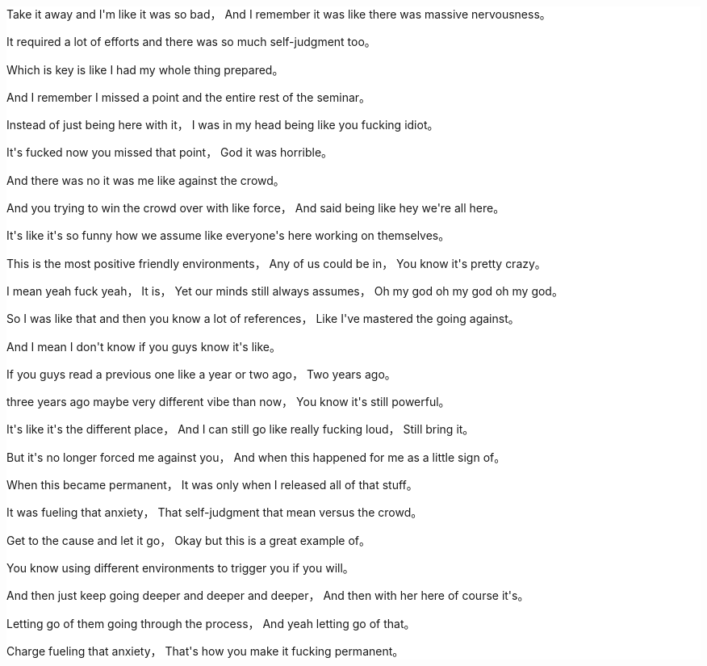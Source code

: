  Take it away and I'm like it was so bad， And I remember it was like there was massive nervousness。

 It required a lot of efforts and there was so much self-judgment too。

 Which is key is like I had my whole thing prepared。

 And I remember I missed a point and the entire rest of the seminar。

 Instead of just being here with it， I was in my head being like you fucking idiot。

 It's fucked now you missed that point， God it was horrible。

 And there was no it was me like against the crowd。

 And you trying to win the crowd over with like force， And said being like hey we're all here。

 It's like it's so funny how we assume like everyone's here working on themselves。

 This is the most positive friendly environments， Any of us could be in， You know it's pretty crazy。

 I mean yeah fuck yeah， It is， Yet our minds still always assumes， Oh my god oh my god oh my god。

 So I was like that and then you know a lot of references， Like I've mastered the going against。

 And I mean I don't know if you guys know it's like。

 If you guys read a previous one like a year or two ago， Two years ago。

 three years ago maybe very different vibe than now， You know it's still powerful。

 It's like it's the different place， And I can still go like really fucking loud， Still bring it。

 But it's no longer forced me against you， And when this happened for me as a little sign of。

 When this became permanent， It was only when I released all of that stuff。

 It was fueling that anxiety， That self-judgment that mean versus the crowd。

 Get to the cause and let it go， Okay but this is a great example of。

 You know using different environments to trigger you if you will。

 And then just keep going deeper and deeper and deeper， And then with her here of course it's。

 Letting go of them going through the process， And yeah letting go of that。

 Charge fueling that anxiety， That's how you make it fucking permanent。